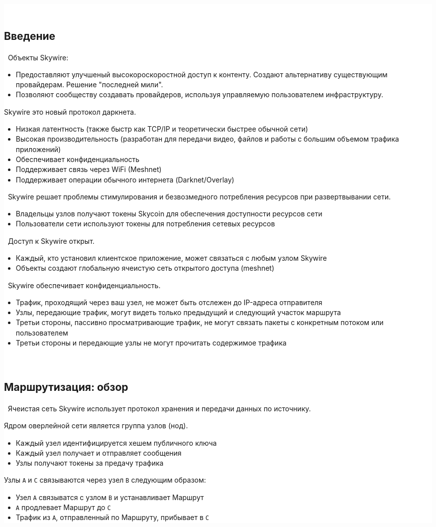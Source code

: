 
 
## Bведение
 
Объекты Skywire:
 
* Предоставляют улучшеный высокороскоростной доступ к контенту. Создают альтернативу существующим провайдерам. Решение "последней мили".
* Позволяют сообществу создавать провайдеров, используя управляемую пользователем инфраструктуру.
 
 
Skywire это новый протокол даркнета.
 
* Низкая латентность (также быстр как TCP/IP и теоретически быстрее обычной сети)
* Высокая производительность (разработан для передачи видео, файлов и работы с большим объемом трафика приложений)
* Обеспечивает конфиденциальность
* Поддерживает связь через WiFi (Meshnet)
* Поддерживает операции обычного интернета (Darknet/Overlay)

 
Skywire решает проблемы стимулирования и безвозмедного потребления ресурсов при развертвывании сети. 
 
* Владельцы узлов получают токены Skycoin для обеспечения доступности ресурсов сети
* Пользователи сети используют токены для потребления сетевых ресурсов

 
Доступ к Skywire открыт.
 
* Каждый, кто установил клиентское приложение, может связаться с любым узлом Skywire 
* Объекты создают глобальную ячеистую сеть открытого доступа (meshnet)

 
Skywire обеспечивает конфиденциальность.

* Трафик, проходящий через ваш узел, не может быть отслежен до IP-адреса отправителя
* Узлы, передающие трафик, могут видеть только предыдущий и следующий участок маршрута
* Третьи стороны, пассивно просматривающие трафик, не могут связать пакеты с конкретным потоком или пользователем 
* Третьи стороны и передающие узлы не могут прочитать содержимое трафика 

 
## Mаршрутизация: обзор
 
Ячеистая сеть Skywire использует протокол хранения и передачи данных по источнику.
 
Ядром оверлейной сети является группа узлов (нод). 
 
* Каждый узел идентифицируется хешем публичного ключа 
* Каждый узел получает и отправляет сообщения 
* Узлы получают токены за предачу трафика 
 
 
Узлы `A` и `C` связываются через узел `B` следующим образом:
 
* Узел `A` связыватся с узлом `B` и устанавливает Маршрут
* `A` продлевает Маршрут до `C`
* Трафик из `A`, отправленный по Маршруту, прибывает в `C`
 